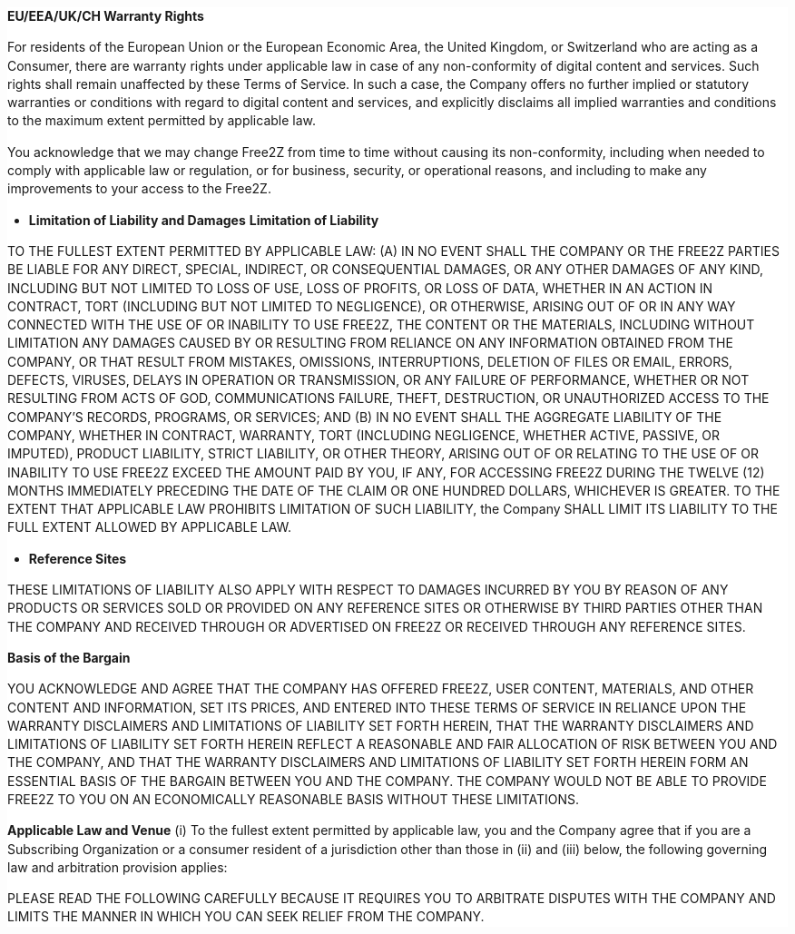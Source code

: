 **EU/EEA/UK/CH Warranty Rights**

For residents of the European Union or the European Economic Area, the United Kingdom, or Switzerland who are acting as a Consumer, there are warranty rights under applicable law in case of any non-conformity of digital content and services. Such rights shall remain unaffected by these Terms of Service. In such a case, the Company offers no further implied or statutory warranties or conditions with regard to digital content and services, and explicitly disclaims all implied warranties and conditions to the maximum extent permitted by applicable law.

You acknowledge that we may change Free2Z from time to time without causing its non-conformity, including when needed to comply with applicable law or regulation, or for business, security, or operational reasons, and including to make any improvements to your access to the Free2Z.

-  **Limitation of Liability and Damages**
**Limitation of Liability**

TO THE FULLEST EXTENT PERMITTED BY APPLICABLE LAW: (A) IN NO EVENT SHALL THE COMPANY OR THE FREE2Z PARTIES BE LIABLE FOR ANY DIRECT, SPECIAL, INDIRECT, OR CONSEQUENTIAL DAMAGES, OR ANY OTHER DAMAGES OF ANY KIND, INCLUDING BUT NOT LIMITED TO LOSS OF USE, LOSS OF PROFITS, OR LOSS OF DATA, WHETHER IN AN ACTION IN CONTRACT, TORT (INCLUDING BUT NOT LIMITED TO NEGLIGENCE), OR OTHERWISE, ARISING OUT OF OR IN ANY WAY CONNECTED WITH THE USE OF OR INABILITY TO USE FREE2Z, THE CONTENT OR THE MATERIALS, INCLUDING WITHOUT LIMITATION ANY DAMAGES CAUSED BY OR RESULTING FROM RELIANCE ON ANY INFORMATION OBTAINED FROM THE COMPANY, OR THAT RESULT FROM MISTAKES, OMISSIONS, INTERRUPTIONS, DELETION OF FILES OR EMAIL, ERRORS, DEFECTS, VIRUSES, DELAYS IN OPERATION OR TRANSMISSION, OR ANY FAILURE OF PERFORMANCE, WHETHER OR NOT RESULTING FROM ACTS OF GOD, COMMUNICATIONS FAILURE, THEFT, DESTRUCTION, OR UNAUTHORIZED ACCESS TO THE COMPANY’S RECORDS, PROGRAMS, OR SERVICES; AND (B) IN NO EVENT SHALL THE AGGREGATE LIABILITY OF THE COMPANY, WHETHER IN CONTRACT, WARRANTY, TORT (INCLUDING NEGLIGENCE, WHETHER ACTIVE, PASSIVE, OR IMPUTED), PRODUCT LIABILITY, STRICT LIABILITY, OR OTHER THEORY, ARISING OUT OF OR RELATING TO THE USE OF OR INABILITY TO USE FREE2Z EXCEED THE AMOUNT PAID BY YOU, IF ANY, FOR ACCESSING FREE2Z DURING THE TWELVE (12) MONTHS IMMEDIATELY PRECEDING THE DATE OF THE CLAIM OR ONE HUNDRED DOLLARS, WHICHEVER IS GREATER. TO THE EXTENT THAT APPLICABLE LAW PROHIBITS LIMITATION OF SUCH LIABILITY, the Company SHALL LIMIT ITS LIABILITY TO THE FULL EXTENT ALLOWED BY APPLICABLE LAW.

- **Reference Sites**

THESE LIMITATIONS OF LIABILITY ALSO APPLY WITH RESPECT TO DAMAGES INCURRED BY YOU BY REASON OF ANY PRODUCTS OR SERVICES SOLD OR PROVIDED ON ANY REFERENCE SITES OR OTHERWISE BY THIRD PARTIES OTHER THAN THE COMPANY AND RECEIVED THROUGH OR ADVERTISED ON FREE2Z OR RECEIVED THROUGH ANY REFERENCE SITES.

**Basis of the Bargain**

YOU ACKNOWLEDGE AND AGREE THAT THE COMPANY HAS OFFERED FREE2Z, USER CONTENT, MATERIALS, AND OTHER CONTENT AND INFORMATION, SET ITS PRICES, AND ENTERED INTO THESE TERMS OF SERVICE IN RELIANCE UPON THE WARRANTY DISCLAIMERS AND LIMITATIONS OF LIABILITY SET FORTH HEREIN, THAT THE WARRANTY DISCLAIMERS AND LIMITATIONS OF LIABILITY SET FORTH HEREIN REFLECT A REASONABLE AND FAIR ALLOCATION OF RISK BETWEEN YOU AND THE COMPANY, AND THAT THE WARRANTY DISCLAIMERS AND LIMITATIONS OF LIABILITY SET FORTH HEREIN FORM AN ESSENTIAL BASIS OF THE BARGAIN BETWEEN YOU AND THE COMPANY. THE COMPANY WOULD NOT BE ABLE TO PROVIDE FREE2Z TO YOU ON AN ECONOMICALLY REASONABLE BASIS WITHOUT THESE LIMITATIONS.

**Applicable Law and Venue**
(i) To the fullest extent permitted by applicable law, you and the Company agree that if you are a Subscribing Organization or a consumer resident of a jurisdiction other than those in (ii) and (iii) below, the following governing law and arbitration provision applies:

PLEASE READ THE FOLLOWING CAREFULLY BECAUSE IT REQUIRES YOU TO ARBITRATE DISPUTES WITH THE COMPANY AND LIMITS THE MANNER IN WHICH YOU CAN SEEK RELIEF FROM THE COMPANY.
